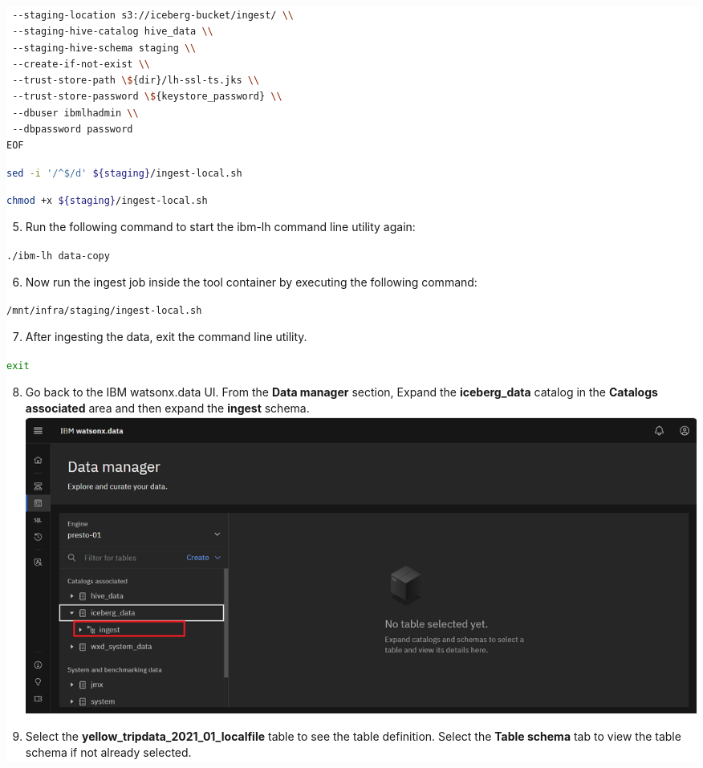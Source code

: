 ``` bash
 --staging-location s3://iceberg-bucket/ingest/ \\
 --staging-hive-catalog hive_data \\
 --staging-hive-schema staging \\
 --create-if-not-exist \\
 --trust-store-path \${dir}/lh-ssl-ts.jks \\
 --trust-store-password \${keystore_password} \\
 --dbuser ibmlhadmin \\
 --dbpassword password
EOF
```
``` bash
sed -i '/^$/d' ${staging}/ingest-local.sh
```
``` bash
chmod +x ${staging}/ingest-local.sh
```
5. Run the following command to start the ibm-lh command line utility again:
``` bash 
./ibm-lh data-copy 
```
6. Now run the ingest job inside the tool container by executing the following command:
``` bash
/mnt/infra/staging/ingest-local.sh
```
7. After ingesting the data, exit the command line utility.
``` bash
exit
```
8. Go back to the IBM watsonx.data UI. From the **Data manager** section, Expand the 
**iceberg_data** catalog in the **Catalogs associated** area and then expand the **ingest** schema.
    ![](../images/204/ingest.png)

9. Select the **yellow_tripdata_2021_01_localfile** table to see the table definition. Select the 
**Table schema** tab to view the table schema if not already selected.
